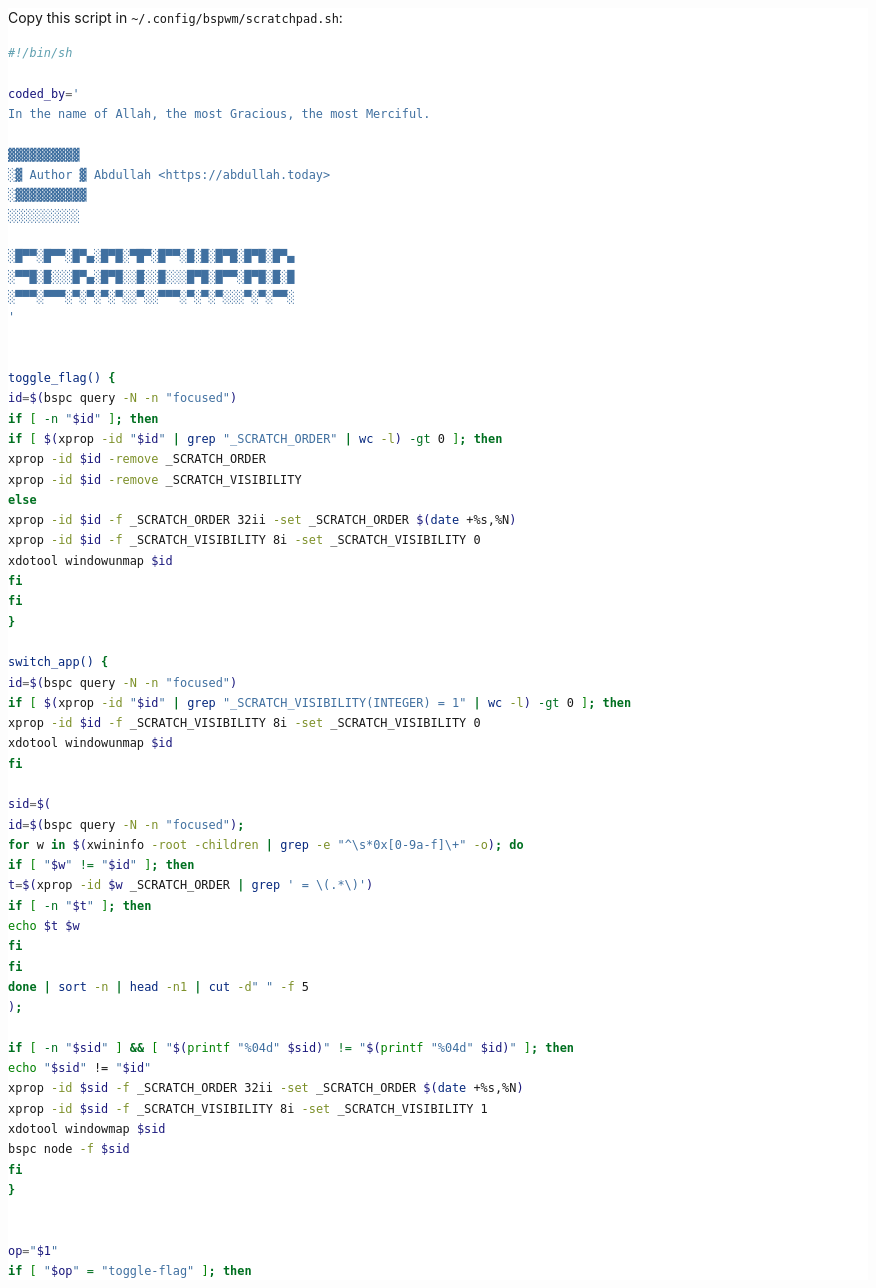 Copy this script in `~/.config/bspwm/scratchpad.sh`:

```bash
#!/bin/sh

coded_by='
In the name of Allah, the most Gracious, the most Merciful.

▓▓▓▓▓▓▓▓▓▓ 
░▓ Author ▓ Abdullah <https://abdullah.today> 
░▓▓▓▓▓▓▓▓▓▓ 
░░░░░░░░░░ 

░█▀▀░█▀▀░█▀▄░█▀█░▀█▀░█▀▀░█░█░█▀█░█▀█░█▀▄
░▀▀█░█░░░█▀▄░█▀█░░█░░█░░░█▀█░█▀▀░█▀█░█░█
░▀▀▀░▀▀▀░▀░▀░▀░▀░░▀░░▀▀▀░▀░▀░▀░░░▀░▀░▀▀░
'


toggle_flag() {
id=$(bspc query -N -n "focused")
if [ -n "$id" ]; then
if [ $(xprop -id "$id" | grep "_SCRATCH_ORDER" | wc -l) -gt 0 ]; then
xprop -id $id -remove _SCRATCH_ORDER
xprop -id $id -remove _SCRATCH_VISIBILITY
else
xprop -id $id -f _SCRATCH_ORDER 32ii -set _SCRATCH_ORDER $(date +%s,%N)
xprop -id $id -f _SCRATCH_VISIBILITY 8i -set _SCRATCH_VISIBILITY 0
xdotool windowunmap $id
fi
fi
}

switch_app() {
id=$(bspc query -N -n "focused")
if [ $(xprop -id "$id" | grep "_SCRATCH_VISIBILITY(INTEGER) = 1" | wc -l) -gt 0 ]; then
xprop -id $id -f _SCRATCH_VISIBILITY 8i -set _SCRATCH_VISIBILITY 0
xdotool windowunmap $id
fi

sid=$(
id=$(bspc query -N -n "focused");
for w in $(xwininfo -root -children | grep -e "^\s*0x[0-9a-f]\+" -o); do
if [ "$w" != "$id" ]; then
t=$(xprop -id $w _SCRATCH_ORDER | grep ' = \(.*\)')
if [ -n "$t" ]; then
echo $t $w
fi
fi
done | sort -n | head -n1 | cut -d" " -f 5
);

if [ -n "$sid" ] && [ "$(printf "%04d" $sid)" != "$(printf "%04d" $id)" ]; then
echo "$sid" != "$id"
xprop -id $sid -f _SCRATCH_ORDER 32ii -set _SCRATCH_ORDER $(date +%s,%N)
xprop -id $sid -f _SCRATCH_VISIBILITY 8i -set _SCRATCH_VISIBILITY 1
xdotool windowmap $sid
bspc node -f $sid
fi
}


op="$1"
if [ "$op" = "toggle-flag" ]; then
```